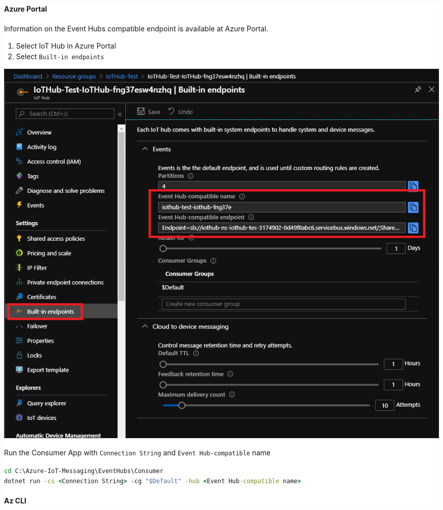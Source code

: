 #### Azure Portal

Information on the Event Hubs compatible endpoint is available at Azure Portal.

1. Select IoT Hub in Azure Portal
1. Select `Built-in endpoints`

![Portal-01](media/Portal-01.png)

Run the Consumer App with `Connection String` and `Event Hub-compatible` name

```cmd
cd C:\Azure-IoT-Messaging\EventHubs\Consumer
dotnet run -cs <Connection String> -cg "$Default" -hub <Event Hub-compatible name>
```

#### Az CLI
